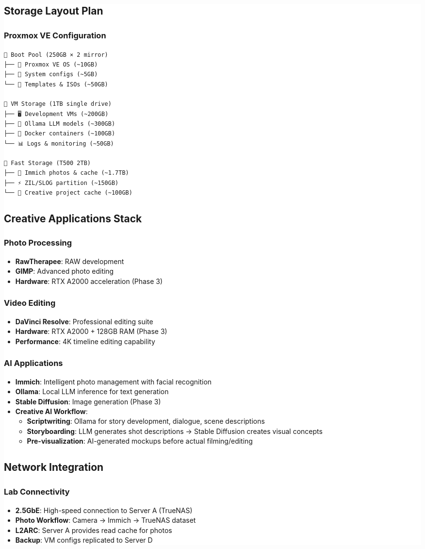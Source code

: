## Storage Layout Plan

### Proxmox VE Configuration
```
📁 Boot Pool (250GB × 2 mirror)
├── 📄 Proxmox VE OS (~10GB)
├── 📄 System configs (~5GB)  
└── 📄 Templates & ISOs (~50GB)

📁 VM Storage (1TB single drive)  
├── 🖥️ Development VMs (~200GB)
├── 🤖 Ollama LLM models (~300GB)
├── 🐳 Docker containers (~100GB)
└── 📊 Logs & monitoring (~50GB)

📁 Fast Storage (T500 2TB)
├── 📸 Immich photos & cache (~1.7TB)
├── ⚡ ZIL/SLOG partition (~150GB)  
└── 🎨 Creative project cache (~100GB)
```

## Creative Applications Stack

### Photo Processing
- **RawTherapee**: RAW development
- **GIMP**: Advanced photo editing
- **Hardware**: RTX A2000 acceleration (Phase 3)

### Video Editing  
- **DaVinci Resolve**: Professional editing suite
- **Hardware**: RTX A2000 + 128GB RAM (Phase 3)
- **Performance**: 4K timeline editing capability

### AI Applications
- **Immich**: Intelligent photo management with facial recognition
- **Ollama**: Local LLM inference for text generation
- **Stable Diffusion**: Image generation (Phase 3)
- **Creative AI Workflow**:
  - **Scriptwriting**: Ollama for story development, dialogue, scene descriptions  
  - **Storyboarding**: LLM generates shot descriptions → Stable Diffusion creates visual concepts
  - **Pre-visualization**: AI-generated mockups before actual filming/editing

## Network Integration

### Lab Connectivity
- **2.5GbE**: High-speed connection to Server A (TrueNAS)
- **Photo Workflow**: Camera → Immich → TrueNAS dataset
- **L2ARC**: Server A provides read cache for photos
- **Backup**: VM configs replicated to Server D
